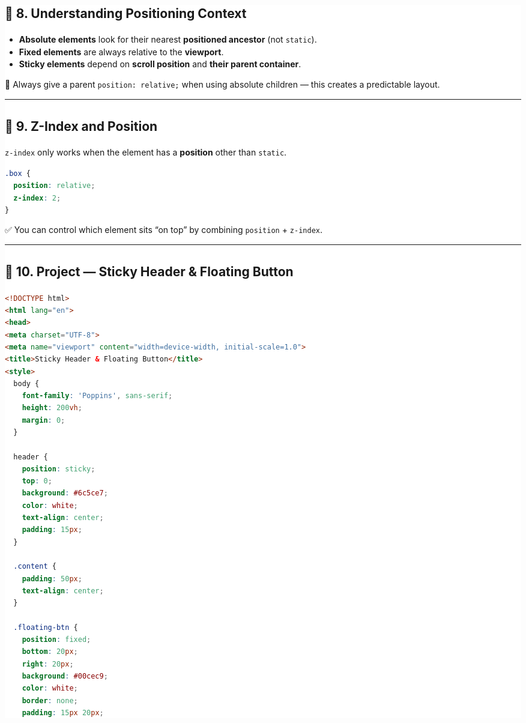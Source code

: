 
## 🧩 8. Understanding Positioning Context

* **Absolute elements** look for their nearest **positioned ancestor** (not `static`).
* **Fixed elements** are always relative to the **viewport**.
* **Sticky elements** depend on **scroll position** and **their parent container**.

🧠 Always give a parent `position: relative;` when using absolute children — this creates a predictable layout.

---

## 🧩 9. Z-Index and Position

`z-index` only works when the element has a **position** other than `static`.

```css
.box {
  position: relative;
  z-index: 2;
}
```

✅ You can control which element sits “on top” by combining `position` + `z-index`.

---

## 🧩 10. Project — Sticky Header & Floating Button

```html
<!DOCTYPE html>
<html lang="en">
<head>
<meta charset="UTF-8">
<meta name="viewport" content="width=device-width, initial-scale=1.0">
<title>Sticky Header & Floating Button</title>
<style>
  body {
    font-family: 'Poppins', sans-serif;
    height: 200vh;
    margin: 0;
  }

  header {
    position: sticky;
    top: 0;
    background: #6c5ce7;
    color: white;
    text-align: center;
    padding: 15px;
  }

  .content {
    padding: 50px;
    text-align: center;
  }

  .floating-btn {
    position: fixed;
    bottom: 20px;
    right: 20px;
    background: #00cec9;
    color: white;
    border: none;
    padding: 15px 20px;
```